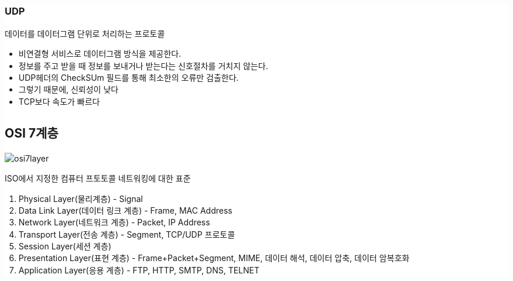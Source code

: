 ### UDP

데이터를 데이터그램 단위로 처리하는 프로토콜

- 비연결형 서비스로 데이터그램 방식을 제공한다.
- 정보를 주고 받을 때 정보를 보내거나 받는다는 신호절차를 거치지 않는다.
- UDP헤더의 CheckSUm 필드를 통해 최소한의 오류만 검출한다.
- 그렇기 때문에, 신뢰성이 낮다
- TCP보다 속도가 빠르다

## OSI 7계층

![osi7layer](https://img1.daumcdn.net/thumb/R720x0.q80/?scode=mtistory2&fname=http%3A%2F%2Fcfile1.uf.tistory.com%2Fimage%2F9907D5415C68F552036E2D)

ISO에서 지정한 컴퓨터 프토토콜 네트워킹에 대한 표준

1. Physical Layer(물리계층) - Signal
2. Data Link Layer(데이터 링크 계층) - Frame, MAC Address
3. Network Layer(네트워크 계층) - Packet, IP Address
4. Transport Layer(전송 계층) - Segment, TCP/UDP 프로토콜
5. Session Layer(세션 계층)
6. Presentation Layer(표현 계층) - Frame+Packet+Segment, MIME, 데이터 해석, 데이터 압축, 데이터 암복호화
7. Application Layer(응용 계층) - FTP, HTTP, SMTP, DNS, TELNET
